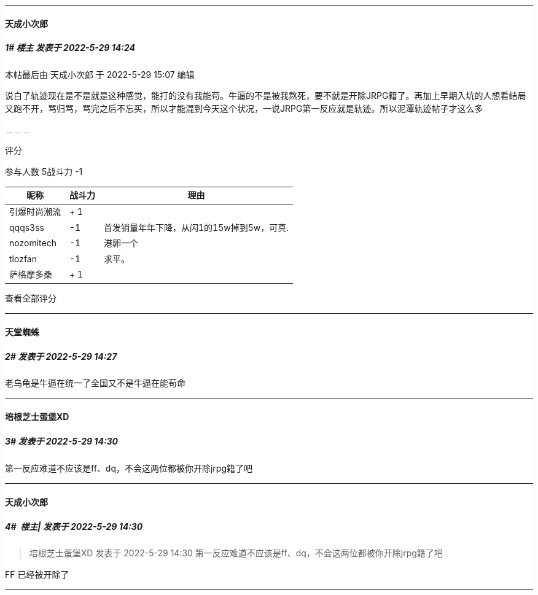 

*****

####  天成小次郎  
##### 1#       楼主       发表于 2022-5-29 14:24

 本帖最后由 天成小次郎 于 2022-5-29 15:07 编辑 

说白了轨迹现在是不是就是这种感觉，能打的没有我能苟。牛逼的不是被我熬死，要不就是开除JRPG籍了。再加上早期入坑的人想看结局又跑不开，骂归骂，骂完之后不忘买，所以才能混到今天这个状况，一说JRPG第一反应就是轨迹。所以泥潭轨迹帖子才这么多

﹍﹍﹍

评分

 参与人数 5战斗力 -1

|昵称|战斗力|理由|
|----|---|---|
| 引爆时尚潮流| + 1||
| qqqs3ss|-1|首发销量年年下降，从闪1的15w掉到5w，可真.|
| nozomitech|-1|港卵一个|
| tlozfan|-1|求平。|
| 萨格摩多桑| + 1||

查看全部评分

*****

####  天堂蜘蛛  
##### 2#       发表于 2022-5-29 14:27

老乌龟是牛逼在统一了全国又不是牛逼在能苟命

*****

####  培根芝士蛋堡XD  
##### 3#       发表于 2022-5-29 14:30

第一反应难道不应该是ff、dq，不会这两位都被你开除jrpg籍了吧

*****

####  天成小次郎  
##### 4#         楼主| 发表于 2022-5-29 14:30

<blockquote>培根芝士蛋堡XD 发表于 2022-5-29 14:30
第一反应难道不应该是ff、dq，不会这两位都被你开除jrpg籍了吧</blockquote>
FF 已经被开除了

*****
